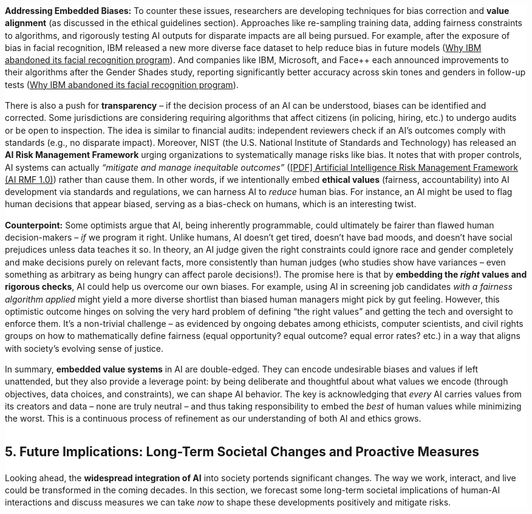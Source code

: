 **Addressing Embedded Biases:** To counter these issues, researchers are developing techniques for bias correction and **value alignment** (as discussed in the ethical guidelines section). Approaches like re-sampling training data, adding fairness constraints to algorithms, and rigorously testing AI outputs for disparate impacts are all being pursued. For example, after the exposure of bias in facial recognition, IBM released a new more diverse face dataset to help reduce bias in future models ([Why IBM abandoned its facial recognition program](https://qz.com/1866848/why-ibm-abandoned-its-facial-recognition-program/#:~:text=The%20same%20month%20the%20follow,it%20hoped%20the%20dataset%20would)). And companies like IBM, Microsoft, and Face++ each announced improvements to their algorithms after the Gender Shades study, reporting significantly better accuracy across skin tones and genders in follow-up tests ([Why IBM abandoned its facial recognition program](https://qz.com/1866848/why-ibm-abandoned-its-facial-recognition-program/#:~:text=In%20a%20January%202019%20follow,reduce%20racial%20and%20gender%20biases)).

There is also a push for **transparency** – if the decision process of an AI can be understood, biases can be identified and corrected. Some jurisdictions are considering requiring algorithms that affect citizens (in policing, hiring, etc.) to undergo audits or be open to inspection. The idea is similar to financial audits: independent reviewers check if an AI’s outcomes comply with standards (e.g., no disparate impact). Moreover, NIST (the U.S. National Institute of Standards and Technology) has released an **AI Risk Management Framework** urging organizations to systematically manage risks like bias. It notes that with proper controls, AI systems can actually *“mitigate and manage inequitable outcomes”* ([[PDF] Artificial Intelligence Risk Management Framework (AI RMF 1.0)](https://nvlpubs.nist.gov/nistpubs/ai/nist.ai.100-1.pdf#:~:text=,component%20of%20responsible%20development)) rather than cause them. In other words, if we intentionally embed **ethical values** (fairness, accountability) into AI development via standards and regulations, we can harness AI to *reduce* human bias. For instance, an AI might be used to flag human decisions that appear biased, serving as a bias-check on humans, which is an interesting twist.

**Counterpoint:** Some optimists argue that AI, being inherently programmable, could ultimately be fairer than flawed human decision-makers – *if* we program it right. Unlike humans, AI doesn’t get tired, doesn’t have bad moods, and doesn’t have social prejudices unless data teaches it so. In theory, an AI judge given the right constraints could ignore race and gender completely and make decisions purely on relevant facts, more consistently than human judges (who studies show have variances – even something as arbitrary as being hungry can affect parole decisions!). The promise here is that by **embedding the *right* values and rigorous checks**, AI could help us overcome our own biases. For example, using AI in screening job candidates *with a fairness algorithm applied* might yield a more diverse shortlist than biased human managers might pick by gut feeling. However, this optimistic outcome hinges on solving the very hard problem of defining “the right values” and getting the tech and oversight to enforce them. It’s a non-trivial challenge – as evidenced by ongoing debates among ethicists, computer scientists, and civil rights groups on how to mathematically define fairness (equal opportunity? equal outcome? equal error rates? etc.) in a way that aligns with society’s evolving sense of justice.

In summary, **embedded value systems** in AI are double-edged. They can encode undesirable biases and values if left unattended, but they also provide a leverage point: by being deliberate and thoughtful about what values we encode (through objectives, data choices, and constraints), we can shape AI behavior. The key is acknowledging that *every* AI carries values from its creators and data – none are truly neutral – and thus taking responsibility to embed the *best* of human values while minimizing the worst. This is a continuous process of refinement as our understanding of both AI and ethics grows.

## 5. Future Implications: Long-Term Societal Changes and Proactive Measures  
Looking ahead, the **widespread integration of AI** into society portends significant changes. The way we work, interact, and live could be transformed in the coming decades. In this section, we forecast some long-term societal implications of human-AI interactions and discuss measures we can take *now* to shape these developments positively and mitigate risks.
